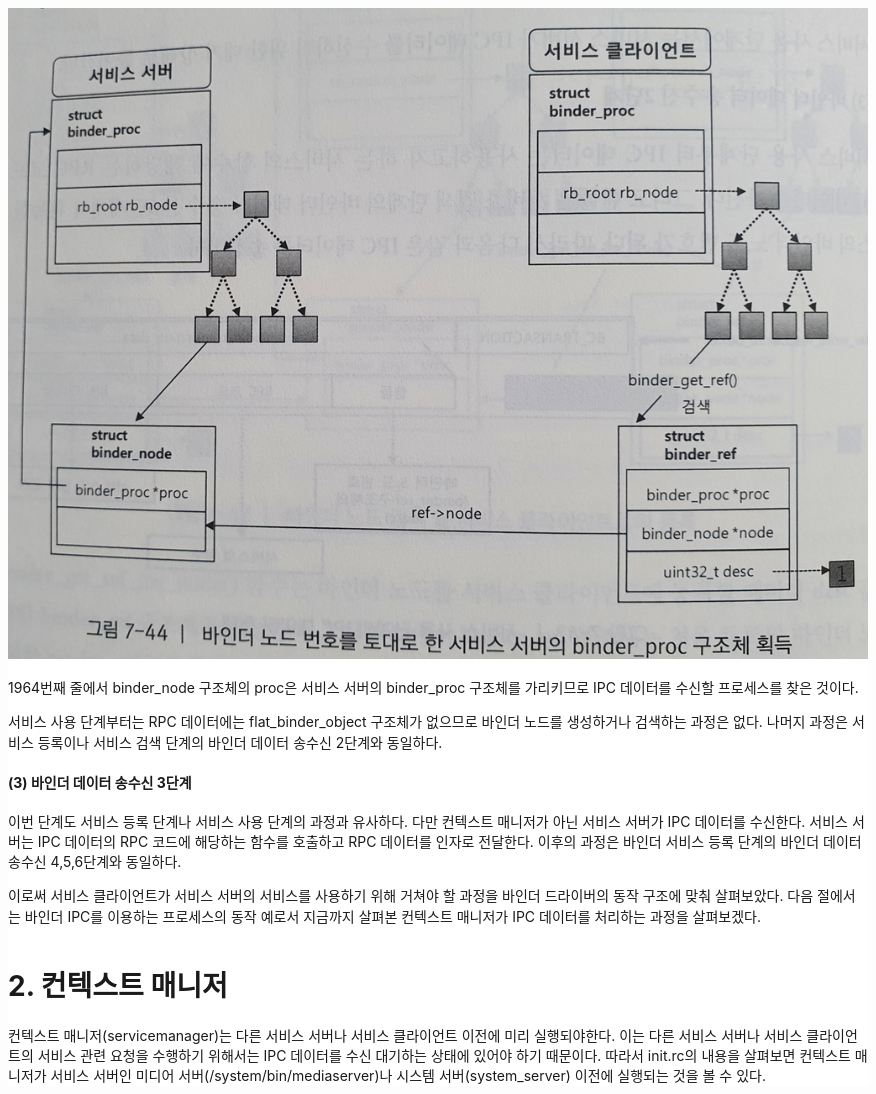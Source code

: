 ![](/assets/images/2022/12/23.jpg)

1964번째 줄에서 binder_node 구조체의 proc은 서비스 서버의 binder_proc 구조체를 가리키므로 IPC 데이터를 수신할 프로세스를 찾은 것이다.

서비스 사용 단계부터는 RPC 데이터에는 flat_binder_object 구조체가 없으므로 바인더 노드를 생성하거나 검색하는 과정은 없다. 나머지 과정은 서비스 등록이나 서비스 검색 단계의 바인더 데이터 송수신 2단계와 동일하다.

#### (3) 바인더 데이터 송수신 3단계

이번 단계도 서비스 등록 단계나 서비스 사용 단계의 과정과 유사하다. 다만 컨텍스트 매니저가 아닌 서비스 서버가 IPC 데이터를 수신한다. 서비스 서버는 IPC 데이터의 RPC 코드에 해당하는 함수를 호출하고 RPC 데이터를 인자로 전달한다. 이후의 과정은 바인더 서비스 등록 단계의 바인더 데이터 송수신 4,5,6단계와 동일하다.

이로써 서비스 클라이언트가 서비스 서버의 서비스를 사용하기 위해 거쳐야 할 과정을 바인더 드라이버의 동작 구조에 맞춰 살펴보았다. 다음 절에서는 바인더 IPC를 이용하는 프로세스의 동작 예로서 지금까지 살펴본 컨텍스트 매니저가 IPC 데이터를 처리하는 과정을 살펴보겠다.

# 2. 컨텍스트 매니저

컨텍스트 매니저(servicemanager)는 다른 서비스 서버나 서비스 클라이언트 이전에 미리 실행되야한다. 이는 다른 서비스 서버나 서비스 클라이언트의 서비스 관련 요청을 수행하기 위해서는 IPC 데이터를 수신 대기하는 상태에 있어야 하기 때문이다. 따라서 init.rc의 내용을 살펴보면 컨텍스트 매니저가 서비스 서버인 미디어 서버(/system/bin/mediaserver)나 시스템 서버(system_server) 이전에 실행되는 것을 볼 수 있다.
